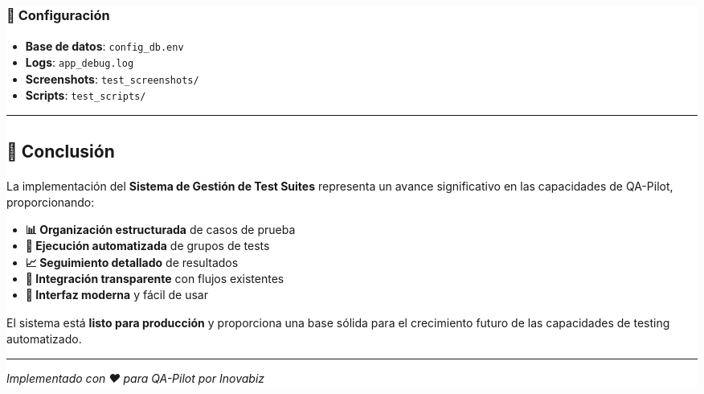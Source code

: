 ### 🔧 **Configuración**
- **Base de datos**: `config_db.env`
- **Logs**: `app_debug.log`
- **Screenshots**: `test_screenshots/`
- **Scripts**: `test_scripts/`

---

## 🎉 Conclusión

La implementación del **Sistema de Gestión de Test Suites** representa un avance significativo en las capacidades de QA-Pilot, proporcionando:

- **📊 Organización estructurada** de casos de prueba
- **🚀 Ejecución automatizada** de grupos de tests  
- **📈 Seguimiento detallado** de resultados
- **🔄 Integración transparente** con flujos existentes
- **🎨 Interfaz moderna** y fácil de usar

El sistema está **listo para producción** y proporciona una base sólida para el crecimiento futuro de las capacidades de testing automatizado.

---

*Implementado con ❤️ para QA-Pilot por Inovabiz* 